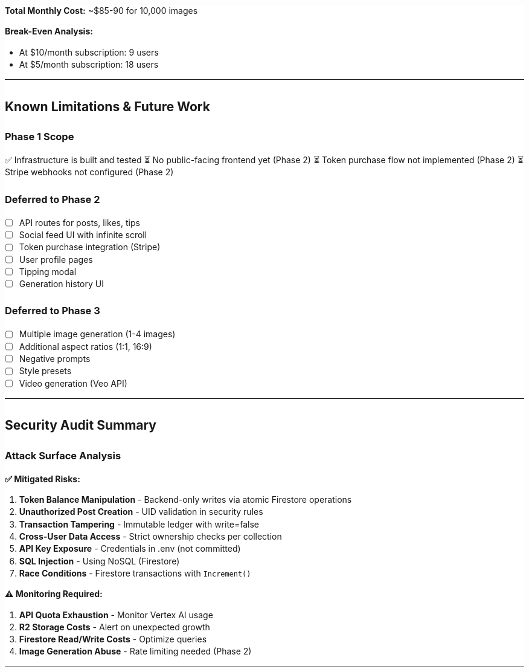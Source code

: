 **Total Monthly Cost:** ~$85-90 for 10,000 images

**Break-Even Analysis:**
- At $10/month subscription: 9 users
- At $5/month subscription: 18 users

---

## Known Limitations & Future Work

### Phase 1 Scope
✅ Infrastructure is built and tested
⏳ No public-facing frontend yet (Phase 2)
⏳ Token purchase flow not implemented (Phase 2)
⏳ Stripe webhooks not configured (Phase 2)

### Deferred to Phase 2
- [ ] API routes for posts, likes, tips
- [ ] Social feed UI with infinite scroll
- [ ] Token purchase integration (Stripe)
- [ ] User profile pages
- [ ] Tipping modal
- [ ] Generation history UI

### Deferred to Phase 3
- [ ] Multiple image generation (1-4 images)
- [ ] Additional aspect ratios (1:1, 16:9)
- [ ] Negative prompts
- [ ] Style presets
- [ ] Video generation (Veo API)

---

## Security Audit Summary

### Attack Surface Analysis

**✅ Mitigated Risks:**
1. **Token Balance Manipulation** - Backend-only writes via atomic Firestore operations
2. **Unauthorized Post Creation** - UID validation in security rules
3. **Transaction Tampering** - Immutable ledger with write=false
4. **Cross-User Data Access** - Strict ownership checks per collection
5. **API Key Exposure** - Credentials in .env (not committed)
6. **SQL Injection** - Using NoSQL (Firestore)
7. **Race Conditions** - Firestore transactions with `Increment()`

**⚠️ Monitoring Required:**
1. **API Quota Exhaustion** - Monitor Vertex AI usage
2. **R2 Storage Costs** - Alert on unexpected growth
3. **Firestore Read/Write Costs** - Optimize queries
4. **Image Generation Abuse** - Rate limiting needed (Phase 2)

---